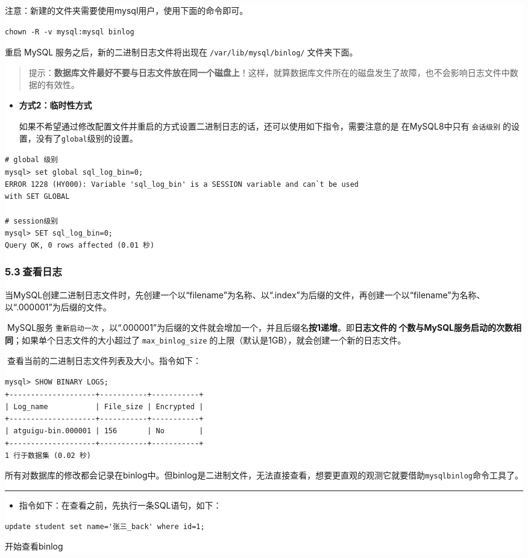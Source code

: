 注意：新建的文件夹需要使用mysql用户，使用下面的命令即可。

```mysql
chown -R -v mysql:mysql binlog
```

重启 MySQL 服务之后，新的二进制日志文件将出现在 `/var/lib/mysql/binlog/` 文件夹下面。

> ​		提示：**数据库文件最好不要与日志文件放在同一个磁盘上**！这样，就算数据库文件所在的磁盘发生了故障，也不会影响日志文件中数据的有效性。



- **方式2：临时性方式**

    ​		如果不希望通过修改配置文件并重启的方式设置二进制日志的话，还可以使用如下指令，需要注意的是 在MySQL8中只有 `会话级别` 的设置，没有了`global`级别的设置。

```mysql
# global 级别
mysql> set global sql_log_bin=0;
ERROR 1228 (HY000): Variable 'sql_log_bin' is a SESSION variable and can`t be used
with SET GLOBAL

# session级别
mysql> SET sql_log_bin=0;
Query OK, 0 rows affected (0.01 秒)
```



### 5.3 查看日志

​		当MySQL创建二进制日志文件时，先创建一个以“filename”为名称、以“.index”为后缀的文件，再创建一个以“filename”为名称、以“.000001”为后缀的文件。

​		MySQL服务 `重新启动一次` ，以“.000001”为后缀的文件就会增加一个，并且后缀名**按1递增**。即**日志文件的 个数与MySQL服务启动的次数相同**；如果单个日志文件的大小超过了 `max_binlog_size` 的上限（默认是1GB），就会创建一个新的日志文件。

​		查看当前的二进制日志文件列表及大小。指令如下：

```mysql
mysql> SHOW BINARY LOGS;
+--------------------+-----------+-----------+
| Log_name           | File_size | Encrypted |
+--------------------+-----------+-----------+
| atguigu-bin.000001 | 156       | No        |
+--------------------+-----------+-----------+
1 行于数据集 (0.02 秒)
```

​		所有对数据库的修改都会记录在binlog中。但binlog是二进制文件，无法直接查看，想要更直观的观测它就要借助`mysqlbinlog`命令工具了。

---



- 指令如下：在查看之前，先执行一条SQL语句，如下：

```mysql
update student set name='张三_back' where id=1;
```

开始查看binlog
